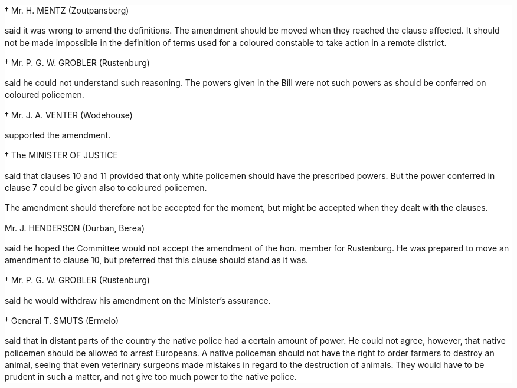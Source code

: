 </speech>

<speech by="#mentz">

<from>&#x2020; Mr. <person refersTo="hansard_za">H. MENTZ</person> (Zoutpansberg)</from>

<p>said it was wrong to amend the definitions. The amendment should be moved when they reached the clause affected. It should not be made impossible in the definition of terms used for a coloured constable to take action in a remote district.</p>

</speech>

<speech by="#grobler">

<from>&#x2020; Mr. <person refersTo="hansard_za">P. G. W. GROBLER</person> (Rustenburg)</from>

<p>said he could not understand such reasoning. The powers given in the Bill were not such powers as should be conferred on coloured policemen.</p>

</speech>

<speech by="#venter">

<from>&#x2020; Mr. <person refersTo="hansard_za">J. A. VENTER</person> (Wodehouse)</from>

<p>supported the amendment.</p>

</speech>

<speech by="#minister_of_justice">

<from>&#x2020; The <person refersTo="hansard_za">MINISTER OF JUSTICE</person></from>

<p>said that clauses 10 and 11 provided that only white policemen should have the prescribed powers. But the power conferred in clause 7 could be given also to coloured policemen.</p>

<p><span class="col_1507-1508" refersTo="page_0760"/>The amendment should therefore not be accepted for the moment, but might be accepted when they dealt with the clauses.</p>

</speech>

<speech by="#henderson">

<from>Mr. <person refersTo="hansard_za">J. HENDERSON</person> (Durban, Berea)</from>

<p>said he hoped the Committee would not accept the amendment of the hon. member for Rustenburg. He was prepared to move an amendment to clause 10, but preferred that this clause should stand as it was.</p>

</speech>

<speech by="#grobler">

<from>&#x2020; Mr. <person refersTo="hansard_za">P. G. W. GROBLER</person> (Rustenburg)</from>

<p>said he would withdraw his amendment on the Minister&#x2019;s assurance.</p>

</speech>

<speech by="#smuts">

<from>&#x2020; General <person refersTo="hansard_za">T. SMUTS</person> (Ermelo)</from>

<p>said that in distant parts of the country the native police had a certain amount of power. He could not agree, however, that native policemen should be allowed to arrest Europeans. A native policeman should not have the right to order farmers to destroy an animal, seeing that even veterinary surgeons made mistakes in regard to the destruction of animals. They would have to be prudent in such a matter, and not give too much power to the native police.</p>
